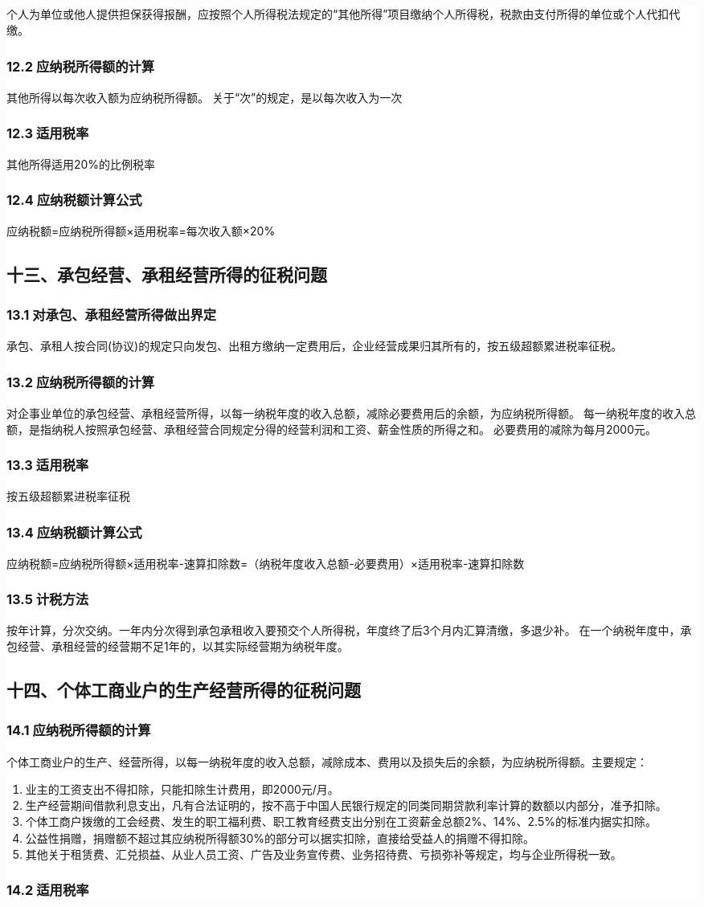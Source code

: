 个人为单位或他人提供担保获得报酬，应按照个人所得税法规定的“其他所得”项目缴纳个人所得税，税款由支付所得的单位或个人代扣代缴。

### 12.2 应纳税所得额的计算 

其他所得以每次收入额为应纳税所得额。 
关于“次”的规定，是以每次收入为一次   

### 12.3 适用税率 

其他所得适用20%的比例税率   

### 12.4 应纳税额计算公式 

应纳税额=应纳税所得额&#215;适用税率=每次收入额&#215;20%

## 十三、承包经营、承租经营所得的征税问题

### 13.1 对承包、承租经营所得做出界定   

承包、承租人按合同(协议)的规定只向发包、出租方缴纳一定费用后，企业经营成果归其所有的，按五级超额累进税率征税。

### 13.2 应纳税所得额的计算 

对企事业单位的承包经营、承租经营所得，以每一纳税年度的收入总额，减除必要费用后的余额，为应纳税所得额。 每一纳税年度的收入总额，是指纳税人按照承包经营、承租经营合同规定分得的经营利润和工资、薪金性质的所得之和。 
必要费用的减除为每月2000元。


### 13.3 适用税率 

按五级超额累进税率征税

### 13.4 应纳税额计算公式  

应纳税额=应纳税所得额&#215;适用税率-速算扣除数=（纳税年度收入总额-必要费用）&#215;适用税率-速算扣除数   

### 13.5 计税方法 

按年计算，分次交纳。一年内分次得到承包承租收入要预交个人所得税，年度终了后3个月内汇算清缴，多退少补。 在一个纳税年度中，承包经营、承租经营的经营期不足1年的，以其实际经营期为纳税年度。

## 十四、个体工商业户的生产经营所得的征税问题

### 14.1 应纳税所得额的计算 

个体工商业户的生产、经营所得，以每一纳税年度的收入总额，减除成本、费用以及损失后的余额，为应纳税所得额。主要规定： 
1. 业主的工资支出不得扣除，只能扣除生计费用，即2000元/月。 
2. 生产经营期间借款利息支出，凡有合法证明的，按不高于中国人民银行规定的同类同期贷款利率计算的数额以内部分，准予扣除。  
3. 个体工商户拨缴的工会经费、发生的职工福利费、职工教育经费支出分别在工资薪金总额2%、14%、2.5%的标准内据实扣除。  
4. 公益性捐赠，捐赠额不超过其应纳税所得额30%的部分可以据实扣除，直接给受益人的捐赠不得扣除。  
5. 其他关于租赁费、汇兑损益、从业人员工资、广告及业务宣传费、业务招待费、亏损弥补等规定，均与企业所得税一致。  

### 14.2 适用税率 
